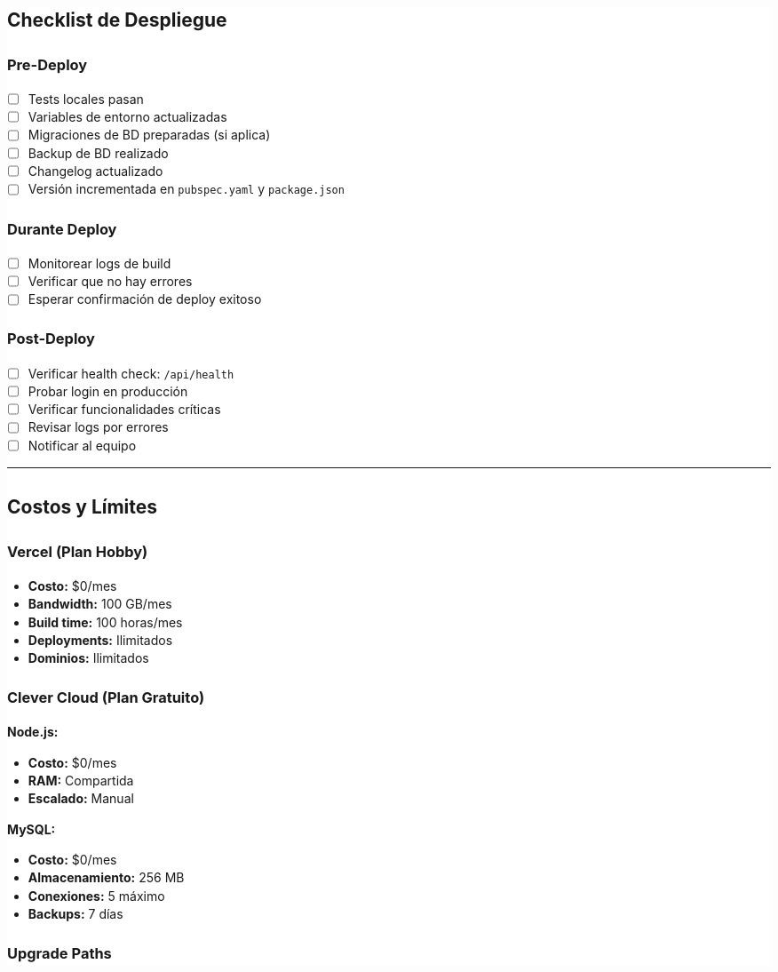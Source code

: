 
## Checklist de Despliegue

### Pre-Deploy

- [ ] Tests locales pasan
- [ ] Variables de entorno actualizadas
- [ ] Migraciones de BD preparadas (si aplica)
- [ ] Backup de BD realizado
- [ ] Changelog actualizado
- [ ] Versión incrementada en `pubspec.yaml` y `package.json`

### Durante Deploy

- [ ] Monitorear logs de build
- [ ] Verificar que no hay errores
- [ ] Esperar confirmación de deploy exitoso

### Post-Deploy

- [ ] Verificar health check: `/api/health`
- [ ] Probar login en producción
- [ ] Verificar funcionalidades críticas
- [ ] Revisar logs por errores
- [ ] Notificar al equipo

---

## Costos y Límites

### Vercel (Plan Hobby)

- **Costo:** $0/mes
- **Bandwidth:** 100 GB/mes
- **Build time:** 100 horas/mes
- **Deployments:** Ilimitados
- **Dominios:** Ilimitados

### Clever Cloud (Plan Gratuito)

**Node.js:**
- **Costo:** $0/mes
- **RAM:** Compartida
- **Escalado:** Manual

**MySQL:**
- **Costo:** $0/mes
- **Almacenamiento:** 256 MB
- **Conexiones:** 5 máximo
- **Backups:** 7 días

### Upgrade Paths
